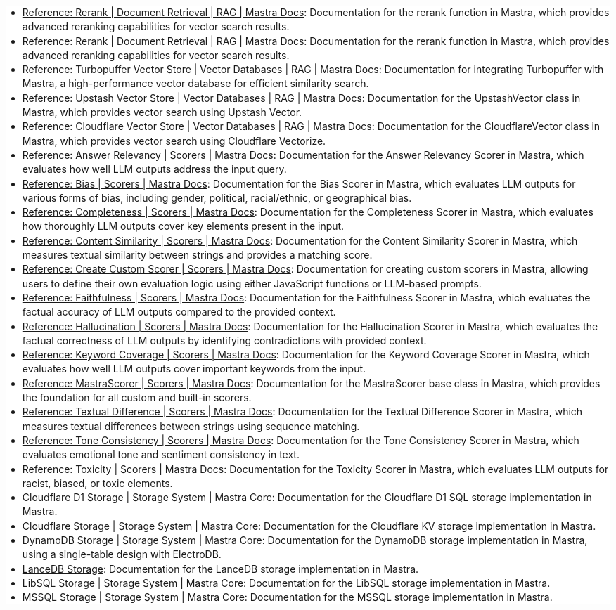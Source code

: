 - [Reference: Rerank | Document Retrieval | RAG | Mastra Docs](https://mastra.ai/en/reference/rag/rerank): Documentation for the rerank function in Mastra, which provides advanced reranking capabilities for vector search results.
- [Reference: Rerank | Document Retrieval | RAG | Mastra Docs](https://mastra.ai/en/reference/rag/rerankWithScorer): Documentation for the rerank function in Mastra, which provides advanced reranking capabilities for vector search results.
- [Reference: Turbopuffer Vector Store | Vector Databases | RAG | Mastra Docs](https://mastra.ai/en/reference/rag/turbopuffer): Documentation for integrating Turbopuffer with Mastra, a high-performance vector database for efficient similarity search.
- [Reference: Upstash Vector Store | Vector Databases | RAG | Mastra Docs](https://mastra.ai/en/reference/rag/upstash): Documentation for the UpstashVector class in Mastra, which provides vector search using Upstash Vector.
- [Reference: Cloudflare Vector Store | Vector Databases | RAG | Mastra Docs](https://mastra.ai/en/reference/rag/vectorize): Documentation for the CloudflareVector class in Mastra, which provides vector search using Cloudflare Vectorize.
- [Reference: Answer Relevancy | Scorers | Mastra Docs](https://mastra.ai/en/reference/scorers/answer-relevancy): Documentation for the Answer Relevancy Scorer in Mastra, which evaluates how well LLM outputs address the input query.
- [Reference: Bias | Scorers | Mastra Docs](https://mastra.ai/en/reference/scorers/bias): Documentation for the Bias Scorer in Mastra, which evaluates LLM outputs for various forms of bias, including gender, political, racial/ethnic, or geographical bias.
- [Reference: Completeness | Scorers | Mastra Docs](https://mastra.ai/en/reference/scorers/completeness): Documentation for the Completeness Scorer in Mastra, which evaluates how thoroughly LLM outputs cover key elements present in the input.
- [Reference: Content Similarity | Scorers | Mastra Docs](https://mastra.ai/en/reference/scorers/content-similarity): Documentation for the Content Similarity Scorer in Mastra, which measures textual similarity between strings and provides a matching score.
- [Reference: Create Custom Scorer | Scorers | Mastra Docs](https://mastra.ai/en/reference/scorers/create-scorer): Documentation for creating custom scorers in Mastra, allowing users to define their own evaluation logic using either JavaScript functions or LLM-based prompts.
- [Reference: Faithfulness | Scorers | Mastra Docs](https://mastra.ai/en/reference/scorers/faithfulness): Documentation for the Faithfulness Scorer in Mastra, which evaluates the factual accuracy of LLM outputs compared to the provided context.
- [Reference: Hallucination | Scorers | Mastra Docs](https://mastra.ai/en/reference/scorers/hallucination): Documentation for the Hallucination Scorer in Mastra, which evaluates the factual correctness of LLM outputs by identifying contradictions with provided context.
- [Reference: Keyword Coverage | Scorers | Mastra Docs](https://mastra.ai/en/reference/scorers/keyword-coverage): Documentation for the Keyword Coverage Scorer in Mastra, which evaluates how well LLM outputs cover important keywords from the input.
- [Reference: MastraScorer | Scorers | Mastra Docs](https://mastra.ai/en/reference/scorers/mastra-scorer): Documentation for the MastraScorer base class in Mastra, which provides the foundation for all custom and built-in scorers.
- [Reference: Textual Difference | Scorers | Mastra Docs](https://mastra.ai/en/reference/scorers/textual-difference): Documentation for the Textual Difference Scorer in Mastra, which measures textual differences between strings using sequence matching.
- [Reference: Tone Consistency | Scorers | Mastra Docs](https://mastra.ai/en/reference/scorers/tone-consistency): Documentation for the Tone Consistency Scorer in Mastra, which evaluates emotional tone and sentiment consistency in text.
- [Reference: Toxicity | Scorers | Mastra Docs](https://mastra.ai/en/reference/scorers/toxicity): Documentation for the Toxicity Scorer in Mastra, which evaluates LLM outputs for racist, biased, or toxic elements.
- [Cloudflare D1 Storage | Storage System | Mastra Core](https://mastra.ai/en/reference/storage/cloudflare-d1): Documentation for the Cloudflare D1 SQL storage implementation in Mastra.
- [Cloudflare Storage | Storage System | Mastra Core](https://mastra.ai/en/reference/storage/cloudflare): Documentation for the Cloudflare KV storage implementation in Mastra.
- [DynamoDB Storage | Storage System | Mastra Core](https://mastra.ai/en/reference/storage/dynamodb): Documentation for the DynamoDB storage implementation in Mastra, using a single-table design with ElectroDB.
- [LanceDB Storage](https://mastra.ai/en/reference/storage/lance): Documentation for the LanceDB storage implementation in Mastra.
- [LibSQL Storage | Storage System | Mastra Core](https://mastra.ai/en/reference/storage/libsql): Documentation for the LibSQL storage implementation in Mastra.
- [MSSQL Storage | Storage System | Mastra Core](https://mastra.ai/en/reference/storage/mssql): Documentation for the MSSQL storage implementation in Mastra.